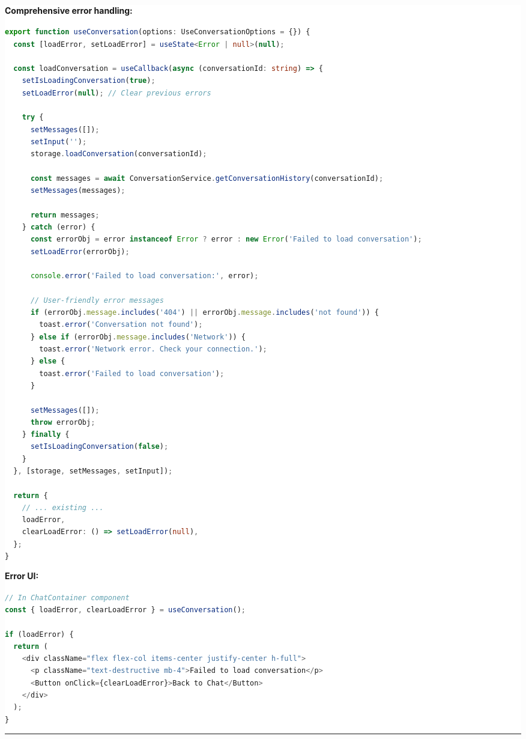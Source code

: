 **Comprehensive error handling:**
```typescript
export function useConversation(options: UseConversationOptions = {}) {
  const [loadError, setLoadError] = useState<Error | null>(null);

  const loadConversation = useCallback(async (conversationId: string) => {
    setIsLoadingConversation(true);
    setLoadError(null); // Clear previous errors

    try {
      setMessages([]);
      setInput('');
      storage.loadConversation(conversationId);

      const messages = await ConversationService.getConversationHistory(conversationId);
      setMessages(messages);

      return messages;
    } catch (error) {
      const errorObj = error instanceof Error ? error : new Error('Failed to load conversation');
      setLoadError(errorObj);

      console.error('Failed to load conversation:', error);

      // User-friendly error messages
      if (errorObj.message.includes('404') || errorObj.message.includes('not found')) {
        toast.error('Conversation not found');
      } else if (errorObj.message.includes('Network')) {
        toast.error('Network error. Check your connection.');
      } else {
        toast.error('Failed to load conversation');
      }

      setMessages([]);
      throw errorObj;
    } finally {
      setIsLoadingConversation(false);
    }
  }, [storage, setMessages, setInput]);

  return {
    // ... existing ...
    loadError,
    clearLoadError: () => setLoadError(null),
  };
}
```

**Error UI:**
```typescript
// In ChatContainer component
const { loadError, clearLoadError } = useConversation();

if (loadError) {
  return (
    <div className="flex flex-col items-center justify-center h-full">
      <p className="text-destructive mb-4">Failed to load conversation</p>
      <Button onClick={clearLoadError}>Back to Chat</Button>
    </div>
  );
}
```

---